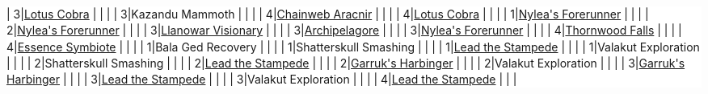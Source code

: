 |                    3|[Lotus Cobra](http://gatherer.wizards.com/Pages/Card/Details.aspx?multiverseid=438740)                 |                     |                                                                                                       |
|                    3|Kazandu Mammoth                                                                                        |                     |                                                                                                       |
|                    4|[Chainweb Aracnir](http://gatherer.wizards.com/Pages/Card/Details.aspx?multiverseid=476418)            |                     |                                                                                                       |
|                    4|[Lotus Cobra](http://gatherer.wizards.com/Pages/Card/Details.aspx?multiverseid=438740)                 |                     |                                                                                                       |
|                    1|[Nylea's Forerunner](http://gatherer.wizards.com/Pages/Card/Details.aspx?multiverseid=476437)          |                     |                                                                                                       |
|                    2|[Nylea's Forerunner](http://gatherer.wizards.com/Pages/Card/Details.aspx?multiverseid=476437)          |                     |                                                                                                       |
|                    3|[Llanowar Visionary](http://gatherer.wizards.com/Pages/Card/Details.aspx?multiverseid=485516)          |                     |                                                                                                       |
|                    3|[Archipelagore](http://gatherer.wizards.com/Pages/Card/Details.aspx?multiverseid=479561)               |                     |                                                                                                       |
|                    3|[Nylea's Forerunner](http://gatherer.wizards.com/Pages/Card/Details.aspx?multiverseid=476437)          |                     |                                                                                                       |
|                    4|[Thornwood Falls](http://gatherer.wizards.com/Pages/Card/Details.aspx?multiverseid=405420)             |                     |                                                                                                       |
|                    4|[Essence Symbiote](http://gatherer.wizards.com/Pages/Card/Details.aspx?multiverseid=479669)            |                     |                                                                                                       |
|                    1|Bala Ged Recovery                                                                                      |                     |                                                                                                       |
|                    1|Shatterskull Smashing                                                                                  |                     |                                                                                                       |
|                    1|[Lead the Stampede](http://gatherer.wizards.com/Pages/Card/Details.aspx?multiverseid=382295)           |                     |                                                                                                       |
|                    1|Valakut Exploration                                                                                    |                     |                                                                                                       |
|                    2|Shatterskull Smashing                                                                                  |                     |                                                                                                       |
|                    2|[Lead the Stampede](http://gatherer.wizards.com/Pages/Card/Details.aspx?multiverseid=382295)           |                     |                                                                                                       |
|                    2|[Garruk's Harbinger](http://gatherer.wizards.com/Pages/Card/Details.aspx?multiverseid=485508)          |                     |                                                                                                       |
|                    2|Valakut Exploration                                                                                    |                     |                                                                                                       |
|                    3|[Garruk's Harbinger](http://gatherer.wizards.com/Pages/Card/Details.aspx?multiverseid=485508)          |                     |                                                                                                       |
|                    3|[Lead the Stampede](http://gatherer.wizards.com/Pages/Card/Details.aspx?multiverseid=382295)           |                     |                                                                                                       |
|                    3|Valakut Exploration                                                                                    |                     |                                                                                                       |
|                    4|[Lead the Stampede](http://gatherer.wizards.com/Pages/Card/Details.aspx?multiverseid=382295)           |                     |                                                                                                       |